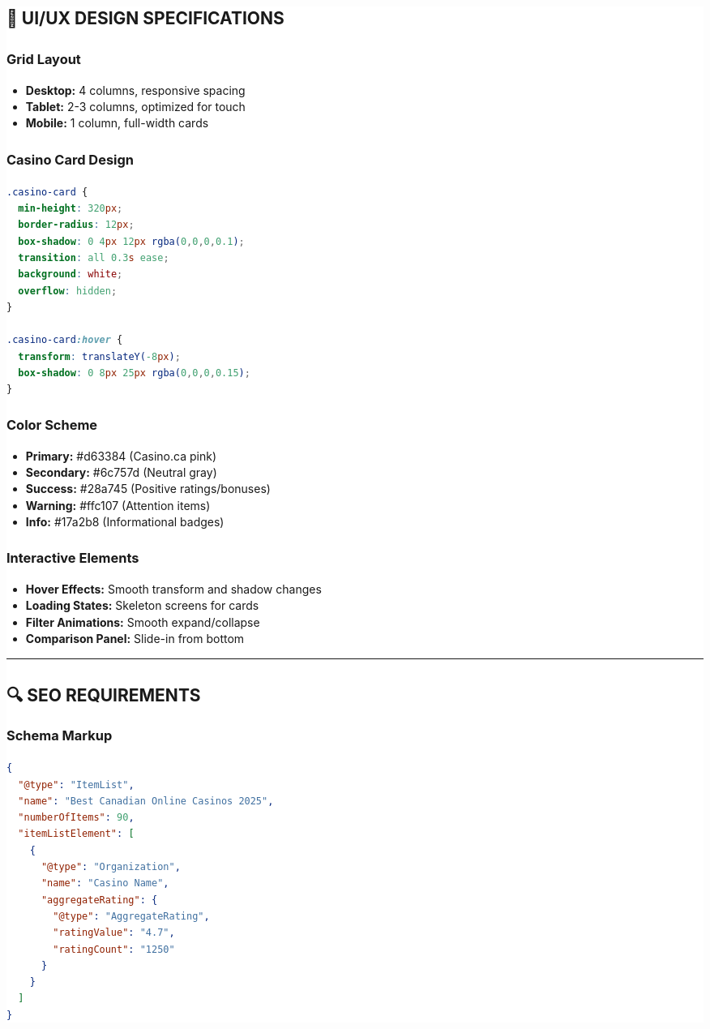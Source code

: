 
## 🎨 **UI/UX DESIGN SPECIFICATIONS**

### **Grid Layout**
- **Desktop:** 4 columns, responsive spacing
- **Tablet:** 2-3 columns, optimized for touch
- **Mobile:** 1 column, full-width cards

### **Casino Card Design**
```css
.casino-card {
  min-height: 320px;
  border-radius: 12px;
  box-shadow: 0 4px 12px rgba(0,0,0,0.1);
  transition: all 0.3s ease;
  background: white;
  overflow: hidden;
}

.casino-card:hover {
  transform: translateY(-8px);
  box-shadow: 0 8px 25px rgba(0,0,0,0.15);
}
```

### **Color Scheme**
- **Primary:** #d63384 (Casino.ca pink)
- **Secondary:** #6c757d (Neutral gray)
- **Success:** #28a745 (Positive ratings/bonuses)
- **Warning:** #ffc107 (Attention items)
- **Info:** #17a2b8 (Informational badges)

### **Interactive Elements**
- **Hover Effects:** Smooth transform and shadow changes
- **Loading States:** Skeleton screens for cards
- **Filter Animations:** Smooth expand/collapse
- **Comparison Panel:** Slide-in from bottom

---

## 🔍 **SEO REQUIREMENTS**

### **Schema Markup**
```json
{
  "@type": "ItemList",
  "name": "Best Canadian Online Casinos 2025",
  "numberOfItems": 90,
  "itemListElement": [
    {
      "@type": "Organization",
      "name": "Casino Name",
      "aggregateRating": {
        "@type": "AggregateRating",
        "ratingValue": "4.7",
        "ratingCount": "1250"
      }
    }
  ]
}
```
